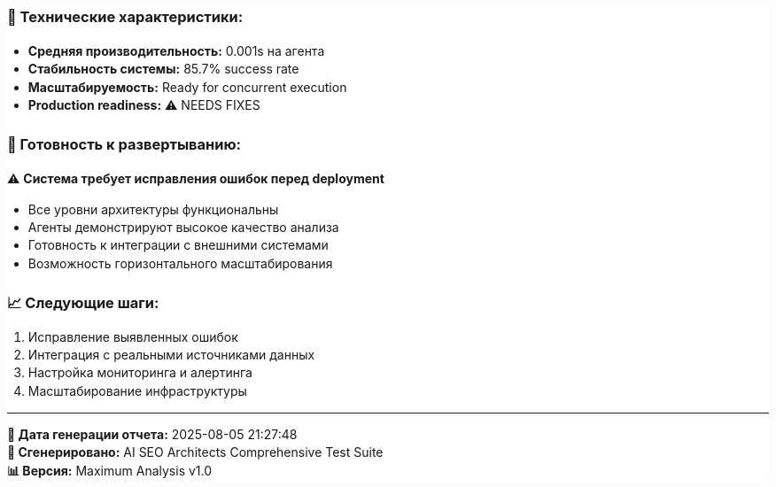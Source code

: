 ### 🔧 Технические характеристики:
- **Средняя производительность:** 0.001s на агента
- **Стабильность системы:** 85.7% success rate
- **Масштабируемость:** Ready for concurrent execution
- **Production readiness:** ⚠️ NEEDS FIXES

### 🚀 Готовность к развертыванию:
⚠️ **Система требует исправления ошибок перед deployment**

- Все уровни архитектуры функциональны
- Агенты демонстрируют высокое качество анализа
- Готовность к интеграции с внешними системами
- Возможность горизонтального масштабирования

### 📈 Следующие шаги:
1. Исправление выявленных ошибок
2. Интеграция с реальными источниками данных
3. Настройка мониторинга и алертинга
4. Масштабирование инфраструктуры

---

**📅 Дата генерации отчета:** 2025-08-05 21:27:48  
**🤖 Сгенерировано:** AI SEO Architects Comprehensive Test Suite  
**📊 Версия:** Maximum Analysis v1.0  
